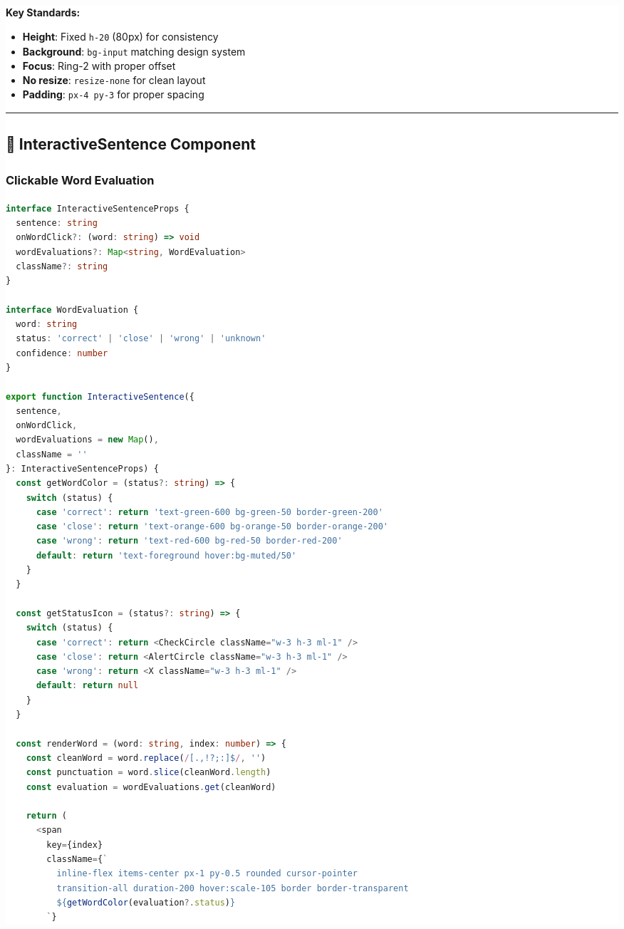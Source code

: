 **Key Standards:**
- **Height**: Fixed `h-20` (80px) for consistency
- **Background**: `bg-input` matching design system
- **Focus**: Ring-2 with proper offset
- **No resize**: `resize-none` for clean layout
- **Padding**: `px-4 py-3` for proper spacing

---

## 🎯 **InteractiveSentence Component**

### **Clickable Word Evaluation**
```typescript
interface InteractiveSentenceProps {
  sentence: string
  onWordClick?: (word: string) => void
  wordEvaluations?: Map<string, WordEvaluation>
  className?: string
}

interface WordEvaluation {
  word: string
  status: 'correct' | 'close' | 'wrong' | 'unknown'
  confidence: number
}

export function InteractiveSentence({ 
  sentence, 
  onWordClick, 
  wordEvaluations = new Map(),
  className = '' 
}: InteractiveSentenceProps) {
  const getWordColor = (status?: string) => {
    switch (status) {
      case 'correct': return 'text-green-600 bg-green-50 border-green-200'
      case 'close': return 'text-orange-600 bg-orange-50 border-orange-200'
      case 'wrong': return 'text-red-600 bg-red-50 border-red-200'
      default: return 'text-foreground hover:bg-muted/50'
    }
  }

  const getStatusIcon = (status?: string) => {
    switch (status) {
      case 'correct': return <CheckCircle className="w-3 h-3 ml-1" />
      case 'close': return <AlertCircle className="w-3 h-3 ml-1" />
      case 'wrong': return <X className="w-3 h-3 ml-1" />
      default: return null
    }
  }

  const renderWord = (word: string, index: number) => {
    const cleanWord = word.replace(/[.,!?;:]$/, '')
    const punctuation = word.slice(cleanWord.length)
    const evaluation = wordEvaluations.get(cleanWord)
    
    return (
      <span
        key={index}
        className={`
          inline-flex items-center px-1 py-0.5 rounded cursor-pointer 
          transition-all duration-200 hover:scale-105 border border-transparent
          ${getWordColor(evaluation?.status)}
        `}
```
